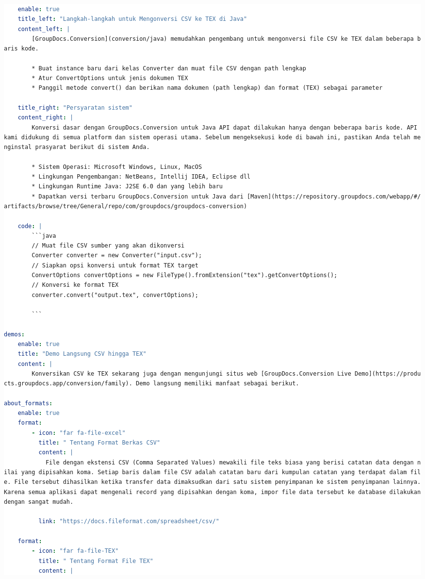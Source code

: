 ```yaml
    enable: true
    title_left: "Langkah-langkah untuk Mengonversi CSV ke TEX di Java"
    content_left: |
        [GroupDocs.Conversion](conversion/java) memudahkan pengembang untuk mengonversi file CSV ke TEX dalam beberapa baris kode.

        * Buat instance baru dari kelas Converter dan muat file CSV dengan path lengkap
        * Atur ConvertOptions untuk jenis dokumen TEX
        * Panggil metode convert() dan berikan nama dokumen (path lengkap) dan format (TEX) sebagai parameter
        
    title_right: "Persyaratan sistem"
    content_right: |
        Konversi dasar dengan GroupDocs.Conversion untuk Java API dapat dilakukan hanya dengan beberapa baris kode. API kami didukung di semua platform dan sistem operasi utama. Sebelum mengeksekusi kode di bawah ini, pastikan Anda telah menginstal prasyarat berikut di sistem Anda.

        * Sistem Operasi: Microsoft Windows, Linux, MacOS
        * Lingkungan Pengembangan: NetBeans, Intellij IDEA, Eclipse dll
        * Lingkungan Runtime Java: J2SE 6.0 dan yang lebih baru
        * Dapatkan versi terbaru GroupDocs.Conversion untuk Java dari [Maven](https://repository.groupdocs.com/webapp/#/artifacts/browse/tree/General/repo/com/groupdocs/groupdocs-conversion)
        
    code: |
        ```java
        // Muat file CSV sumber yang akan dikonversi
        Converter converter = new Converter("input.csv");
        // Siapkan opsi konversi untuk format TEX target
        ConvertOptions convertOptions = new FileType().fromExtension("tex").getConvertOptions();
        // Konversi ke format TEX
        converter.convert("output.tex", convertOptions);
        
        ```
        
demos:
    enable: true
    title: "Demo Langsung CSV hingga TEX"
    content: |
        Konversikan CSV ke TEX sekarang juga dengan mengunjungi situs web [GroupDocs.Conversion Live Demo](https://products.groupdocs.app/conversion/family). Demo langsung memiliki manfaat sebagai berikut.
        
about_formats:
    enable: true
    format:
        - icon: "far fa-file-excel"
          title: " Tentang Format Berkas CSV"
          content: |
            File dengan ekstensi CSV (Comma Separated Values) mewakili file teks biasa yang berisi catatan data dengan nilai yang dipisahkan koma. Setiap baris dalam file CSV adalah catatan baru dari kumpulan catatan yang terdapat dalam file. File tersebut dihasilkan ketika transfer data dimaksudkan dari satu sistem penyimpanan ke sistem penyimpanan lainnya. Karena semua aplikasi dapat mengenali record yang dipisahkan dengan koma, impor file data tersebut ke database dilakukan dengan sangat mudah.

          link: "https://docs.fileformat.com/spreadsheet/csv/"

    format:
        - icon: "far fa-file-TEX"
          title: " Tentang Format File TEX"
          content: |
```